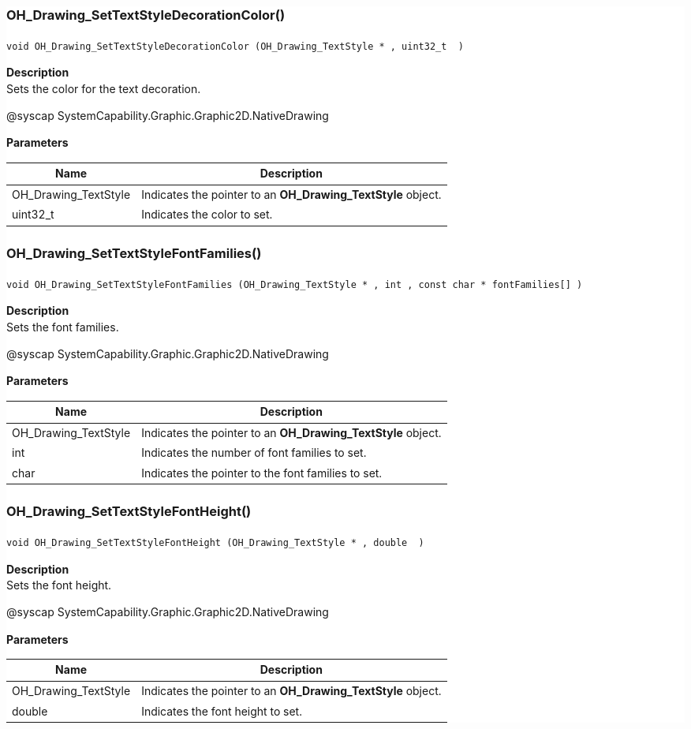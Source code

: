 
### OH_Drawing_SetTextStyleDecorationColor()

  
```
void OH_Drawing_SetTextStyleDecorationColor (OH_Drawing_TextStyle * , uint32_t  )
```
**Description**<br>
Sets the color for the text decoration.

\@syscap SystemCapability.Graphic.Graphic2D.NativeDrawing

 **Parameters**

| Name | Description | 
| -------- | -------- |
| OH_Drawing_TextStyle | Indicates the pointer to an **OH_Drawing_TextStyle** object.  | 
| uint32_t | Indicates the color to set.  | 


### OH_Drawing_SetTextStyleFontFamilies()

  
```
void OH_Drawing_SetTextStyleFontFamilies (OH_Drawing_TextStyle * , int , const char * fontFamilies[] )
```
**Description**<br>
Sets the font families.

\@syscap SystemCapability.Graphic.Graphic2D.NativeDrawing

 **Parameters**

| Name | Description | 
| -------- | -------- |
| OH_Drawing_TextStyle | Indicates the pointer to an **OH_Drawing_TextStyle** object.  | 
| int | Indicates the number of font families to set.  | 
| char | Indicates the pointer to the font families to set.  | 


### OH_Drawing_SetTextStyleFontHeight()

  
```
void OH_Drawing_SetTextStyleFontHeight (OH_Drawing_TextStyle * , double  )
```
**Description**<br>
Sets the font height.

\@syscap SystemCapability.Graphic.Graphic2D.NativeDrawing

 **Parameters**

| Name | Description | 
| -------- | -------- |
| OH_Drawing_TextStyle | Indicates the pointer to an **OH_Drawing_TextStyle** object.  | 
| double | Indicates the font height to set.  | 
